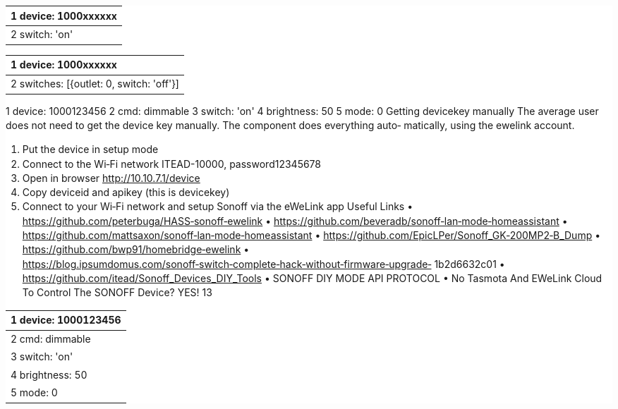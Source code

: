 | 1 device: 1000xxxxxx   |
|:-----------------------|
| 2 switch: 'on'         |

| 1 device: 1000xxxxxx                     |
|:-----------------------------------------|
| 2 switches: [{outlet: 0, switch: 'off'}] |

1 device: 1000123456
2 cmd: dimmable
3 switch: 'on'
4 brightness: 50
5 mode: 0
Getting devicekey manually
The average user does not need to get the device key manually. The component does everything auto‑
matically, using the ewelink account.
1. Put the device in setup mode
2. Connect to the Wi‑Fi network ITEAD-10000, password12345678
3. Open in browser http://10.10.7.1/device
4. Copy deviceid and apikey (this is devicekey)
5. Connect to your Wi‑Fi network and setup Sonoff via the eWeLink app
Useful Links
• https://github.com/peterbuga/HASS‑sonoff‑ewelink
• https://github.com/beveradb/sonoff‑lan‑mode‑homeassistant
• https://github.com/mattsaxon/sonoff‑lan‑mode‑homeassistant
• https://github.com/EpicLPer/Sonoff_GK‑200MP2‑B_Dump
• https://github.com/bwp91/homebridge‑ewelink
• https://blog.ipsumdomus.com/sonoff‑switch‑complete‑hack‑without‑firmware‑upgrade‑
1b2d6632c01
• https://github.com/itead/Sonoff_Devices_DIY_Tools
• SONOFF DIY MODE API PROTOCOL
• No Tasmota And EWeLink Cloud To Control The SONOFF Device? YES!
13

| 1 device: 1000123456   |
|:-----------------------|
| 2 cmd: dimmable        |
| 3 switch: 'on'         |
| 4 brightness: 50       |
| 5 mode: 0              |
